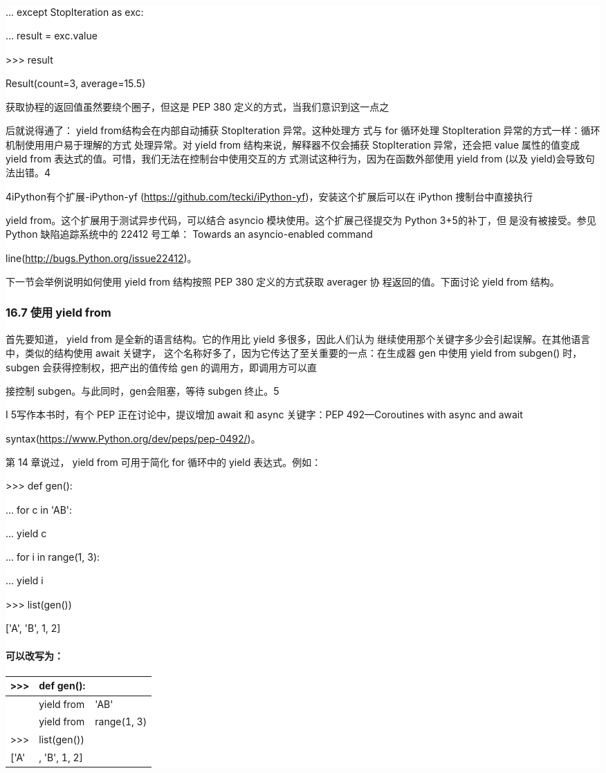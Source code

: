 ... except StopIteration as exc:

...    result = exc.value

\>>> result

Result(count=3, average=15.5)

获取协程的返回值虽然要绕个圈子，但这是 PEP 380 定义的方式，当我们意识到这一点之

后就说得通了： yield from结构会在内部自动捕获 StopIteration 异常。这种处理方 式与 for 循环处理 StopIteration 异常的方式一样：循环机制使用用户易于理解的方式 处理异常。对 yield from 结构来说，解释器不仅会捕获 StopIteration 异常，还会把 value 属性的值变成 yield from 表达式的值。可惜，我们无法在控制台中使用交互的方 式测试这种行为，因为在函数外部使用 yield from (以及 yield)会导致句法出错。4

4iPython有个扩展-iPython-yf (<https://github.com/tecki/iPython-yf>)，安装这个扩展后可以在 iPython 捜制台中直接执行

yield from。这个扩展用于测试异步代码，可以结合 asyncio 模块使用。这个扩展己径提交为 Python 3+5的补丁，但 是没有被接受。参见 Python 缺陷追踪系统中的 22412 号工单： Towards an asyncio-enabled command

line(<http://bugs.Python.org/issue22412>)。

下一节会举例说明如何使用 yield from 结构按照 PEP 380 定义的方式获取 averager 协 程返回的值。下面讨论 yield from 结构。

### 16.7 使用 yield from

首先要知道， yield from 是全新的语言结构。它的作用比 yield 多很多，因此人们认为 继续使用那个关键字多少会引起误解。在其他语言中，类似的结构使用 await 关键字， 这个名称好多了，因为它传达了至关重要的一点：在生成器 gen 中使用 yield from subgen() 时， subgen 会获得控制权，把产出的值传给 gen 的调用方，即调用方可以直

接控制 subgen。与此同时，gen会阻塞，等待 subgen 终止。5

I 5写作本书时，有个 PEP 正在讨论中，提议增加 await 和 async 关键字：PEP 492—Coroutines with async and await

syntax(<https://www.Python.org/dev/peps/pep-0492/>)。

第 14 章说过， yield from 可用于简化 for 循环中的 yield 表达式。例如：

\>>> def gen():

...    for c in 'AB':

...    yield c

...    for i in range(1, 3):

...    yield i

\>>> list(gen())

['A', 'B', 1, 2]

#### 可以改写为：

| >>>  | def gen():   |             |
| ---- | ------------ | ----------- |
|      | yield from   | 'AB'        |
|      | yield from   | range(1, 3) |
| >>>  | list(gen())  |             |
| ['A' | , 'B', 1, 2] |             |
